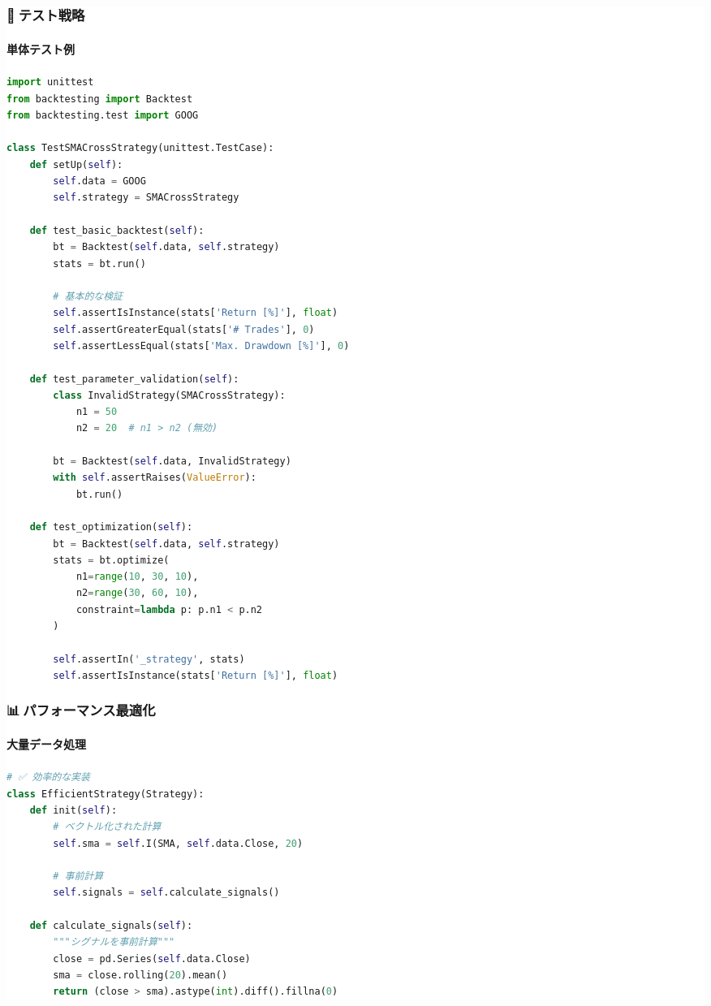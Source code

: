 ### 🧪 **テスト戦略**

#### **単体テスト例**

```python
import unittest
from backtesting import Backtest
from backtesting.test import GOOG

class TestSMACrossStrategy(unittest.TestCase):
    def setUp(self):
        self.data = GOOG
        self.strategy = SMACrossStrategy

    def test_basic_backtest(self):
        bt = Backtest(self.data, self.strategy)
        stats = bt.run()

        # 基本的な検証
        self.assertIsInstance(stats['Return [%]'], float)
        self.assertGreaterEqual(stats['# Trades'], 0)
        self.assertLessEqual(stats['Max. Drawdown [%]'], 0)

    def test_parameter_validation(self):
        class InvalidStrategy(SMACrossStrategy):
            n1 = 50
            n2 = 20  # n1 > n2 (無効)

        bt = Backtest(self.data, InvalidStrategy)
        with self.assertRaises(ValueError):
            bt.run()

    def test_optimization(self):
        bt = Backtest(self.data, self.strategy)
        stats = bt.optimize(
            n1=range(10, 30, 10),
            n2=range(30, 60, 10),
            constraint=lambda p: p.n1 < p.n2
        )

        self.assertIn('_strategy', stats)
        self.assertIsInstance(stats['Return [%]'], float)
```

### 📊 **パフォーマンス最適化**

#### **大量データ処理**

```python
# ✅ 効率的な実装
class EfficientStrategy(Strategy):
    def init(self):
        # ベクトル化された計算
        self.sma = self.I(SMA, self.data.Close, 20)

        # 事前計算
        self.signals = self.calculate_signals()

    def calculate_signals(self):
        """シグナルを事前計算"""
        close = pd.Series(self.data.Close)
        sma = close.rolling(20).mean()
        return (close > sma).astype(int).diff().fillna(0)

```